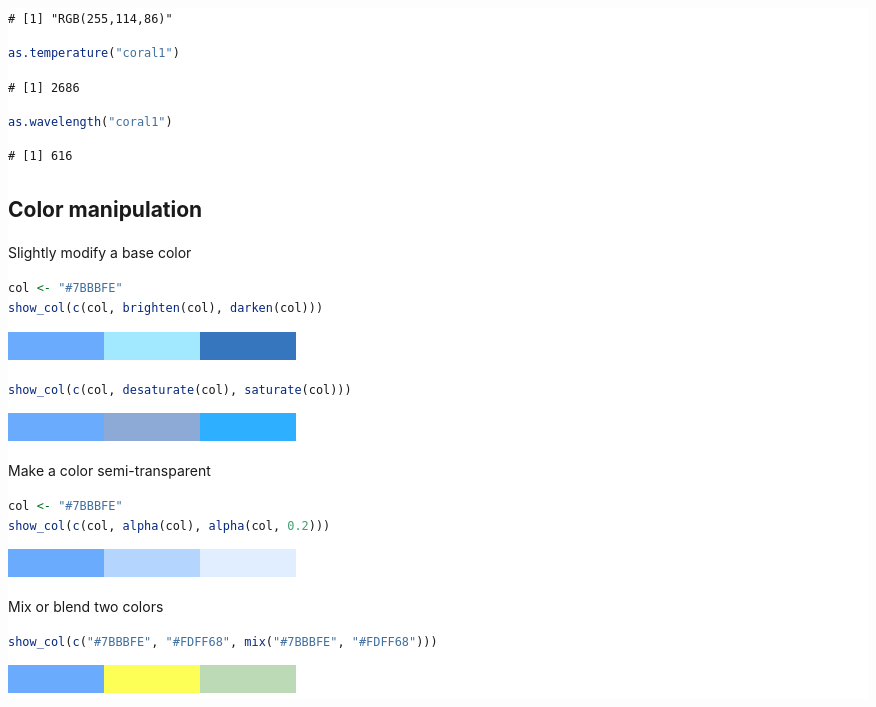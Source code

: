     # [1] "RGB(255,114,86)"

``` r
as.temperature("coral1")
```

    # [1] 2686

``` r
as.wavelength("coral1")
```

    # [1] 616

## Color manipulation

Slightly modify a base color

``` r
col <- "#7BBBFE"
show_col(c(col, brighten(col), darken(col)))
```

![](README_files/figure-gfm/modify_color-1.png)

``` r
show_col(c(col, desaturate(col), saturate(col)))
```

![](README_files/figure-gfm/modify_color-2.png)

Make a color semi-transparent

``` r
col <- "#7BBBFE"
show_col(c(col, alpha(col), alpha(col, 0.2)))
```

![](README_files/figure-gfm/alpha-1.png)

Mix or blend two colors

``` r
show_col(c("#7BBBFE", "#FDFF68", mix("#7BBBFE", "#FDFF68")))
```

![](README_files/figure-gfm/mix-1.png)
